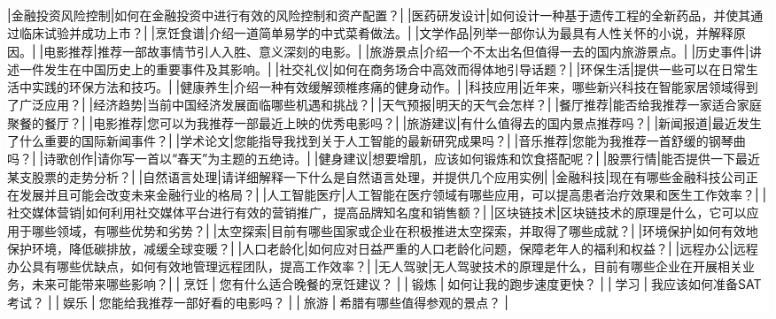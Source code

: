 |金融投资风险控制|如何在金融投资中进行有效的风险控制和资产配置？|
|医药研发设计|如何设计一种基于遗传工程的全新药品，并使其通过临床试验并成功上市？|
|烹饪食谱|介绍一道简单易学的中式菜肴做法。|
|文学作品|列举一部你认为最具有人性关怀的小说，并解释原因。|
|电影推荐|推荐一部故事情节引人入胜、意义深刻的电影。|
|旅游景点|介绍一个不太出名但值得一去的国内旅游景点。|
|历史事件|讲述一件发生在中国历史上的重要事件及其影响。|
|社交礼仪|如何在商务场合中高效而得体地引导话题？|
|环保生活|提供一些可以在日常生活中实践的环保方法和技巧。|
|健康养生|介绍一种有效缓解颈椎疼痛的健身动作。|
|科技应用|近年来，哪些新兴科技在智能家居领域得到了广泛应用？|
|经济趋势|当前中国经济发展面临哪些机遇和挑战？|
|天气预报|明天的天气会怎样？|
|餐厅推荐|能否给我推荐一家适合家庭聚餐的餐厅？|
|电影推荐|您可以为我推荐一部最近上映的优秀电影吗？|
|旅游建议|有什么值得去的国内景点推荐吗？|
|新闻报道|最近发生了什么重要的国际新闻事件？|
|学术论文|您能指导我找到关于人工智能的最新研究成果吗？|
|音乐推荐|您能为我推荐一首舒缓的钢琴曲吗？|
|诗歌创作|请你写一首以“春天”为主题的五绝诗。|
|健身建议|想要增肌，应该如何锻炼和饮食搭配呢？|
|股票行情|能否提供一下最近某支股票的走势分析？|
|自然语言处理|请详细解释一下什么是自然语言处理，并提供几个应用实例|
|金融科技|现在有哪些金融科技公司正在发展并且可能会改变未来金融行业的格局？|
|人工智能医疗|人工智能在医疗领域有哪些应用，可以提高患者治疗效果和医生工作效率？|
|社交媒体营销|如何利用社交媒体平台进行有效的营销推广，提高品牌知名度和销售额？|
|区块链技术|区块链技术的原理是什么，它可以应用于哪些领域，有哪些优势和劣势？|
|太空探索|目前有哪些国家或企业在积极推进太空探索，并取得了哪些成就？|
|环境保护|如何有效地保护环境，降低碳排放，减缓全球变暖？|
|人口老龄化|如何应对日益严重的人口老龄化问题，保障老年人的福利和权益？|
|远程办公|远程办公具有哪些优缺点，如何有效地管理远程团队，提高工作效率？|
|无人驾驶|无人驾驶技术的原理是什么，目前有哪些企业在开展相关业务，未来可能带来哪些影响？|
| 烹饪 | 您有什么适合晚餐的烹饪建议？ |
| 锻炼 | 如何让我的跑步速度更快？ |
| 学习 | 我应该如何准备SAT考试？ |
| 娱乐 | 您能给我推荐一部好看的电影吗？ |
| 旅游 | 希腊有哪些值得参观的景点？ |
